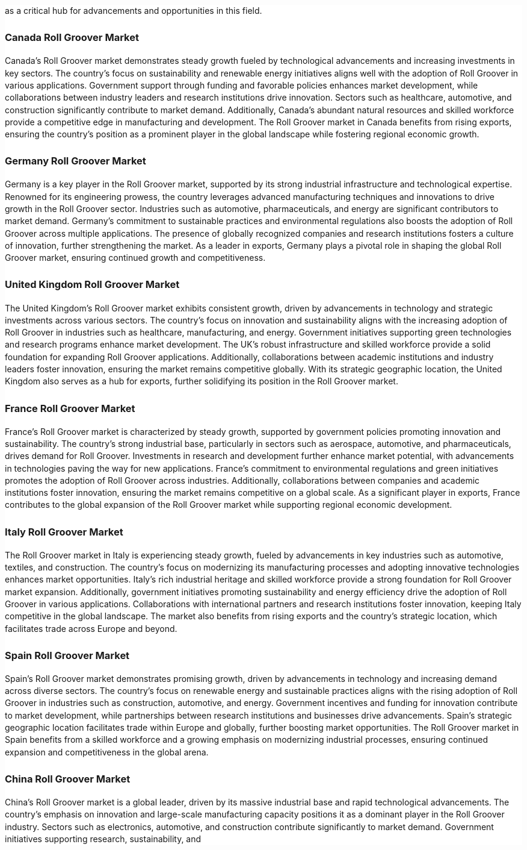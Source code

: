 as a critical hub for advancements and opportunities in this field.</p><h3>Canada Roll Groover Market</h3><p>Canada&rsquo;s Roll Groover market demonstrates steady growth fueled by technological advancements and increasing investments in key sectors. The country&rsquo;s focus on sustainability and renewable energy initiatives aligns well with the adoption of Roll Groover in various applications. Government support through funding and favorable policies enhances market development, while collaborations between industry leaders and research institutions drive innovation. Sectors such as healthcare, automotive, and construction significantly contribute to market demand. Additionally, Canada&rsquo;s abundant natural resources and skilled workforce provide a competitive edge in manufacturing and development. The Roll Groover market in Canada benefits from rising exports, ensuring the country&rsquo;s position as a prominent player in the global landscape while fostering regional economic growth.</p><h3>Germany Roll Groover Market</h3><p>Germany is a key player in the Roll Groover market, supported by its strong industrial infrastructure and technological expertise. Renowned for its engineering prowess, the country leverages advanced manufacturing techniques and innovations to drive growth in the Roll Groover sector. Industries such as automotive, pharmaceuticals, and energy are significant contributors to market demand. Germany&rsquo;s commitment to sustainable practices and environmental regulations also boosts the adoption of Roll Groover across multiple applications. The presence of globally recognized companies and research institutions fosters a culture of innovation, further strengthening the market. As a leader in exports, Germany plays a pivotal role in shaping the global Roll Groover market, ensuring continued growth and competitiveness.</p><h3>United Kingdom Roll Groover Market</h3><p>The United Kingdom&rsquo;s Roll Groover market exhibits consistent growth, driven by advancements in technology and strategic investments across various sectors. The country&rsquo;s focus on innovation and sustainability aligns with the increasing adoption of Roll Groover in industries such as healthcare, manufacturing, and energy. Government initiatives supporting green technologies and research programs enhance market development. The UK&rsquo;s robust infrastructure and skilled workforce provide a solid foundation for expanding Roll Groover applications. Additionally, collaborations between academic institutions and industry leaders foster innovation, ensuring the market remains competitive globally. With its strategic geographic location, the United Kingdom also serves as a hub for exports, further solidifying its position in the Roll Groover market.</p><h3>France Roll Groover Market</h3><p>France&rsquo;s Roll Groover market is characterized by steady growth, supported by government policies promoting innovation and sustainability. The country&rsquo;s strong industrial base, particularly in sectors such as aerospace, automotive, and pharmaceuticals, drives demand for Roll Groover. Investments in research and development further enhance market potential, with advancements in technologies paving the way for new applications. France&rsquo;s commitment to environmental regulations and green initiatives promotes the adoption of Roll Groover across industries. Additionally, collaborations between companies and academic institutions foster innovation, ensuring the market remains competitive on a global scale. As a significant player in exports, France contributes to the global expansion of the Roll Groover market while supporting regional economic development.</p><h3>Italy Roll Groover Market</h3><p>The Roll Groover market in Italy is experiencing steady growth, fueled by advancements in key industries such as automotive, textiles, and construction. The country&rsquo;s focus on modernizing its manufacturing processes and adopting innovative technologies enhances market opportunities. Italy&rsquo;s rich industrial heritage and skilled workforce provide a strong foundation for Roll Groover market expansion. Additionally, government initiatives promoting sustainability and energy efficiency drive the adoption of Roll Groover in various applications. Collaborations with international partners and research institutions foster innovation, keeping Italy competitive in the global landscape. The market also benefits from rising exports and the country&rsquo;s strategic location, which facilitates trade across Europe and beyond.</p><h3>Spain Roll Groover Market</h3><p>Spain&rsquo;s Roll Groover market demonstrates promising growth, driven by advancements in technology and increasing demand across diverse sectors. The country&rsquo;s focus on renewable energy and sustainable practices aligns with the rising adoption of Roll Groover in industries such as construction, automotive, and energy. Government incentives and funding for innovation contribute to market development, while partnerships between research institutions and businesses drive advancements. Spain&rsquo;s strategic geographic location facilitates trade within Europe and globally, further boosting market opportunities. The Roll Groover market in Spain benefits from a skilled workforce and a growing emphasis on modernizing industrial processes, ensuring continued expansion and competitiveness in the global arena.</p><h3>China Roll Groover Market</h3><p>China&rsquo;s Roll Groover market is a global leader, driven by its massive industrial base and rapid technological advancements. The country&rsquo;s emphasis on innovation and large-scale manufacturing capacity positions it as a dominant player in the Roll Groover industry. Sectors such as electronics, automotive, and construction contribute significantly to market demand. Government initiatives supporting research, sustainability, and